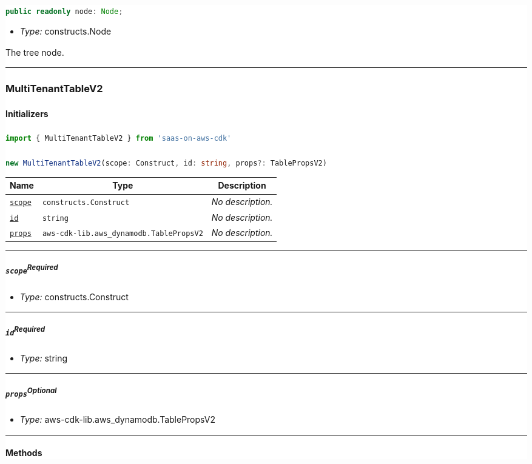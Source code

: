 ```typescript
public readonly node: Node;
```

- *Type:* constructs.Node

The tree node.

---


### MultiTenantTableV2 <a name="MultiTenantTableV2" id="saas-on-aws-cdk.MultiTenantTableV2"></a>

#### Initializers <a name="Initializers" id="saas-on-aws-cdk.MultiTenantTableV2.Initializer"></a>

```typescript
import { MultiTenantTableV2 } from 'saas-on-aws-cdk'

new MultiTenantTableV2(scope: Construct, id: string, props?: TablePropsV2)
```

| **Name** | **Type** | **Description** |
| --- | --- | --- |
| <code><a href="#saas-on-aws-cdk.MultiTenantTableV2.Initializer.parameter.scope">scope</a></code> | <code>constructs.Construct</code> | *No description.* |
| <code><a href="#saas-on-aws-cdk.MultiTenantTableV2.Initializer.parameter.id">id</a></code> | <code>string</code> | *No description.* |
| <code><a href="#saas-on-aws-cdk.MultiTenantTableV2.Initializer.parameter.props">props</a></code> | <code>aws-cdk-lib.aws_dynamodb.TablePropsV2</code> | *No description.* |

---

##### `scope`<sup>Required</sup> <a name="scope" id="saas-on-aws-cdk.MultiTenantTableV2.Initializer.parameter.scope"></a>

- *Type:* constructs.Construct

---

##### `id`<sup>Required</sup> <a name="id" id="saas-on-aws-cdk.MultiTenantTableV2.Initializer.parameter.id"></a>

- *Type:* string

---

##### `props`<sup>Optional</sup> <a name="props" id="saas-on-aws-cdk.MultiTenantTableV2.Initializer.parameter.props"></a>

- *Type:* aws-cdk-lib.aws_dynamodb.TablePropsV2

---

#### Methods <a name="Methods" id="Methods"></a>
